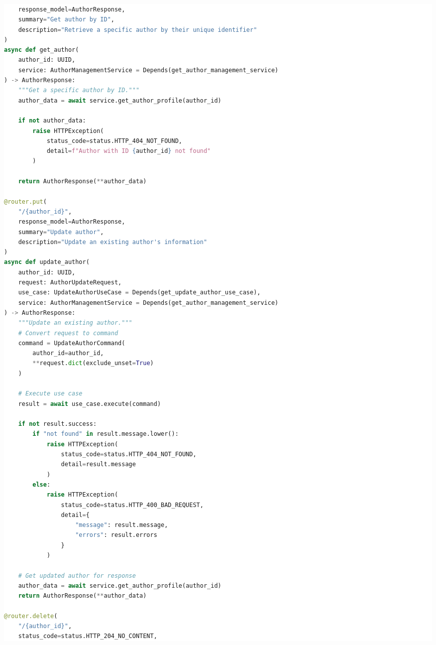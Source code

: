 ```python
    response_model=AuthorResponse,
    summary="Get author by ID",
    description="Retrieve a specific author by their unique identifier"
)
async def get_author(
    author_id: UUID,
    service: AuthorManagementService = Depends(get_author_management_service)
) -> AuthorResponse:
    """Get a specific author by ID."""
    author_data = await service.get_author_profile(author_id)
    
    if not author_data:
        raise HTTPException(
            status_code=status.HTTP_404_NOT_FOUND,
            detail=f"Author with ID {author_id} not found"
        )
    
    return AuthorResponse(**author_data)

@router.put(
    "/{author_id}",
    response_model=AuthorResponse,
    summary="Update author",
    description="Update an existing author's information"
)
async def update_author(
    author_id: UUID,
    request: AuthorUpdateRequest,
    use_case: UpdateAuthorUseCase = Depends(get_update_author_use_case),
    service: AuthorManagementService = Depends(get_author_management_service)
) -> AuthorResponse:
    """Update an existing author."""
    # Convert request to command
    command = UpdateAuthorCommand(
        author_id=author_id,
        **request.dict(exclude_unset=True)
    )
    
    # Execute use case
    result = await use_case.execute(command)
    
    if not result.success:
        if "not found" in result.message.lower():
            raise HTTPException(
                status_code=status.HTTP_404_NOT_FOUND,
                detail=result.message
            )
        else:
            raise HTTPException(
                status_code=status.HTTP_400_BAD_REQUEST,
                detail={
                    "message": result.message,
                    "errors": result.errors
                }
            )
    
    # Get updated author for response
    author_data = await service.get_author_profile(author_id)
    return AuthorResponse(**author_data)

@router.delete(
    "/{author_id}",
    status_code=status.HTTP_204_NO_CONTENT,
```